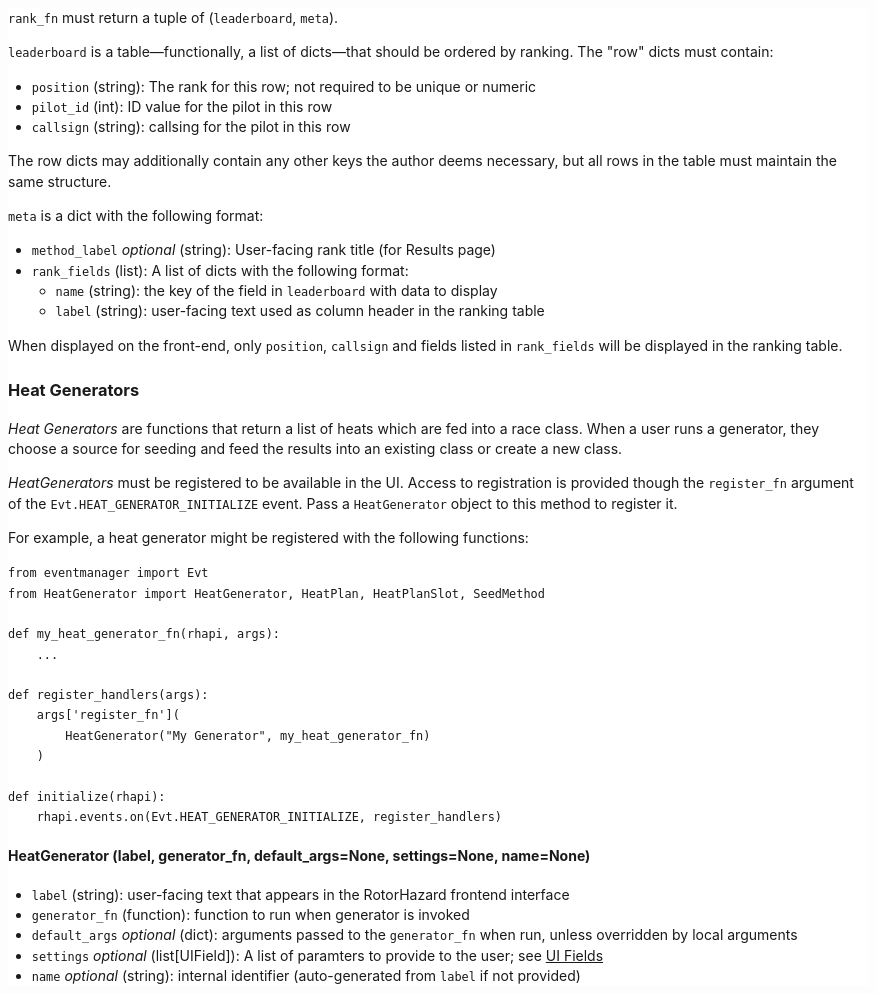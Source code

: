 `rank_fn` must return a tuple of (`leaderboard`, `meta`). 

`leaderboard` is a table&#8212;functionally, a list of dicts&#8212;that should be ordered by ranking. The "row" dicts must contain:

- `position` (string): The rank for this row; not required to be unique or numeric
- `pilot_id` (int): ID value for the pilot in this row 
- `callsign` (string): callsing for the pilot in this row

The row dicts may additionally contain any other keys the author deems necessary, but all rows in the table must maintain the same structure.

`meta` is a dict with the following format:

- `method_label` _optional_ (string): User-facing rank title (for Results page)
- `rank_fields` (list): A list of dicts with the following format:
    - `name` (string): the key of the field in `leaderboard` with data to display
    - `label` (string): user-facing text used as column header in the ranking table

When displayed on the front-end, only `position`, `callsign` and fields listed in `rank_fields` will be displayed in the ranking table.


### Heat Generators

*Heat Generators* are functions that return a list of heats which are fed into a race class. When a user runs a generator, they choose a source for seeding and feed the results into an existing class or create a new class.

*HeatGenerators* must be registered to be available in the UI. Access to registration is provided though the `register_fn` argument of the `Evt.HEAT_GENERATOR_INITIALIZE` event. Pass a `HeatGenerator` object to this method to register it.

For example, a heat generator might be registered with the following functions:
```
from eventmanager import Evt
from HeatGenerator import HeatGenerator, HeatPlan, HeatPlanSlot, SeedMethod

def my_heat_generator_fn(rhapi, args):
    ...

def register_handlers(args):
    args['register_fn'](
        HeatGenerator("My Generator", my_heat_generator_fn)
    )

def initialize(rhapi):
    rhapi.events.on(Evt.HEAT_GENERATOR_INITIALIZE, register_handlers)
```

#### HeatGenerator (label, generator_fn, default_args=None, settings=None, name=None)

- `label` (string): user-facing text that appears in the RotorHazard frontend interface
- `generator_fn` (function): function to run when generator is invoked
- `default_args` _optional_ (dict): arguments passed to the `generator_fn` when run, unless overridden by local arguments
- `settings` _optional_ (list\[UIField\]): A list of paramters to provide to the user; see [UI Fields](#ui-fields)
- `name` _optional_ (string): internal identifier (auto-generated from `label` if not provided)
